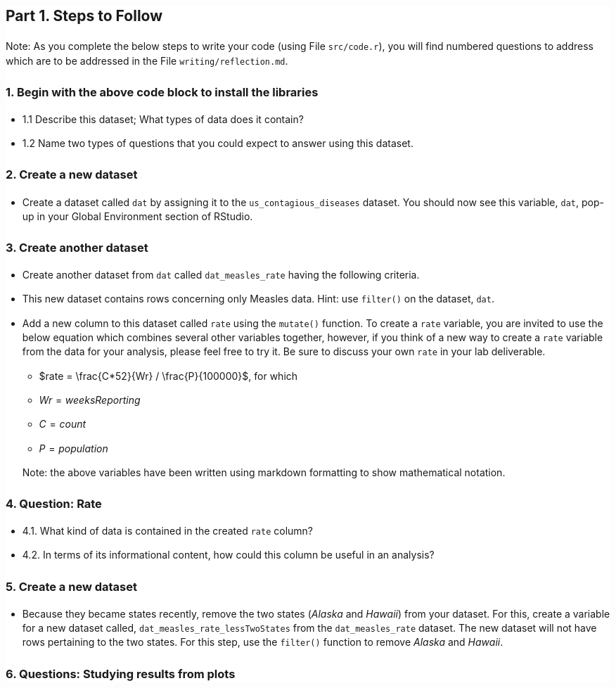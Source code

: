 
## Part 1. Steps to Follow

Note: As you complete the below steps to write your code (using File `src/code.r`), you will find numbered questions to address which are to be addressed in the File `writing/reflection.md`.

### 1. Begin with the above code block to install the libraries

+ 1.1 Describe this dataset; What types of data does it contain?

+ 1.2 Name two types of questions that you could expect to answer using this dataset.

### 2. Create a new dataset

+ Create a dataset called `dat` by assigning it to the `us_contagious_diseases` dataset. You should now see this variable, `dat`, pop-up in your Global Environment section of RStudio.

### 3. Create another dataset

+ Create another dataset from `dat` called `dat_measles_rate` having the following criteria.

+ This new dataset contains rows concerning only Measles data. Hint: use `filter()` on the dataset, `dat`.

+ Add a new column to this dataset called `rate` using the `mutate()` function. To create a `rate` variable, you are invited to use the below equation which combines several other variables together, however, if you think of a new way to create a `rate` variable from the data for your analysis, please feel free to try it. Be sure to discuss your own `rate` in your lab deliverable.

    + $rate = \frac{C*52}{Wr} / \frac{P}{100000}$,
     for which

    + $Wr = weeksReporting$

    + $C = count$

    + $P = population$

  Note: the above variables have been written using markdown formatting to show mathematical notation.

### 4. Question: Rate

+ 4.1. What kind of data is contained in the created `rate` column?

+ 4.2. In terms of its informational content, how could this column be useful in an analysis?

### 5. Create a new dataset

+ Because they became states recently, remove the two states (_Alaska_ and _Hawaii_) from your dataset. For this, create a variable for a new dataset called, `dat_measles_rate_lessTwoStates` from the `dat_measles_rate` dataset. The new dataset will not have rows pertaining to the two states. For this step, use the `filter()` function to remove _Alaska_ and _Hawaii_.

### 6. Questions: Studying results from plots
